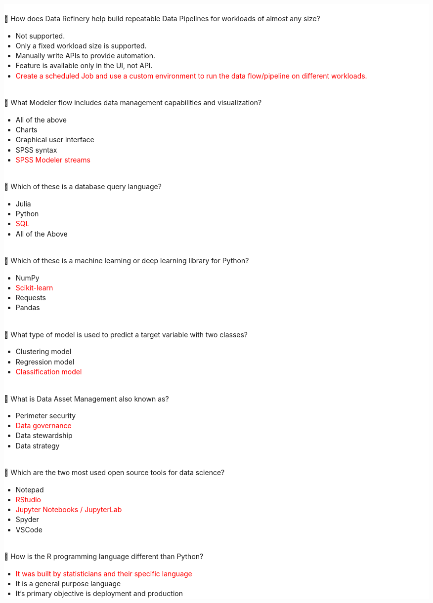 <br/>📌 How does Data Refinery help build repeatable Data Pipelines for workloads of almost any size?

- Not supported.
- Only a fixed workload size is supported.
- Manually write APIs to provide automation.
- Feature is available only in the UI, not API.
- <span style='color: red'>Create a scheduled Job and use a custom environment to run the data flow/pipeline on different workloads.</span>

<br/>📌 What Modeler flow includes data management capabilities and visualization?

- All of the above
- Charts
- Graphical user interface
- SPSS syntax
- <span style='color: red'>SPSS Modeler streams</span>

<br/>📌 Which of these is a database query language?

- Julia
- Python
- <span style='color: red'>SQL</span>
- All of the Above

<br/>📌 Which of these is a machine learning or deep learning library for Python?

- NumPy
- <span style='color: red'>Scikit-learn</span>
- Requests
- Pandas

<br/>📌 What type of model is used to predict a target variable with two classes?

- Clustering model
- Regression model
- <span style='color: red'>Classification model</span>

<br/>📌 What is Data Asset Management also known as?

- Perimeter security
- <span style='color: red'>Data governance</span>
- Data stewardship
- Data strategy

<br/>📌 Which are the two most used open source tools for data science?

- Notepad
- <span style='color: red'>RStudio</span>
- <span style='color: red'>Jupyter Notebooks / JupyterLab</span>
- Spyder
- VSCode

<br/>📌 How is the R programming language different than Python?

- <span style='color: red'>It was built by statisticians and their specific language</span>
- It is a general purpose language
- It’s primary objective is deployment and production
